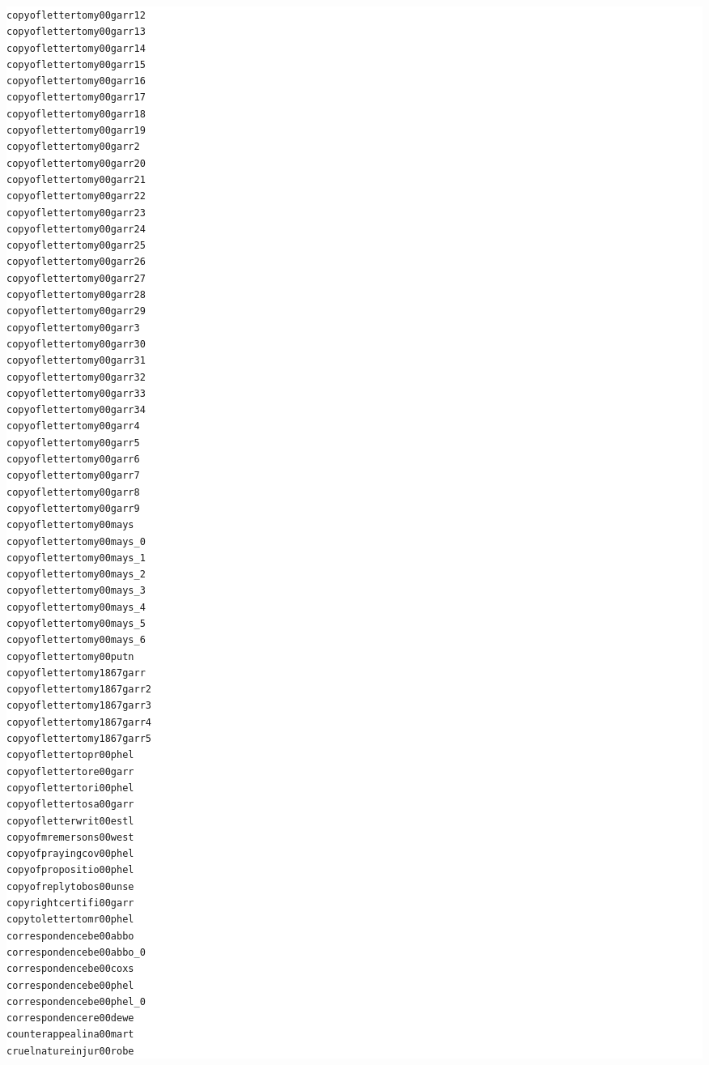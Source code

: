     copyoflettertomy00garr12
    copyoflettertomy00garr13
    copyoflettertomy00garr14
    copyoflettertomy00garr15
    copyoflettertomy00garr16
    copyoflettertomy00garr17
    copyoflettertomy00garr18
    copyoflettertomy00garr19
    copyoflettertomy00garr2
    copyoflettertomy00garr20
    copyoflettertomy00garr21
    copyoflettertomy00garr22
    copyoflettertomy00garr23
    copyoflettertomy00garr24
    copyoflettertomy00garr25
    copyoflettertomy00garr26
    copyoflettertomy00garr27
    copyoflettertomy00garr28
    copyoflettertomy00garr29
    copyoflettertomy00garr3
    copyoflettertomy00garr30
    copyoflettertomy00garr31
    copyoflettertomy00garr32
    copyoflettertomy00garr33
    copyoflettertomy00garr34
    copyoflettertomy00garr4
    copyoflettertomy00garr5
    copyoflettertomy00garr6
    copyoflettertomy00garr7
    copyoflettertomy00garr8
    copyoflettertomy00garr9
    copyoflettertomy00mays
    copyoflettertomy00mays_0
    copyoflettertomy00mays_1
    copyoflettertomy00mays_2
    copyoflettertomy00mays_3
    copyoflettertomy00mays_4
    copyoflettertomy00mays_5
    copyoflettertomy00mays_6
    copyoflettertomy00putn
    copyoflettertomy1867garr
    copyoflettertomy1867garr2
    copyoflettertomy1867garr3
    copyoflettertomy1867garr4
    copyoflettertomy1867garr5
    copyoflettertopr00phel
    copyoflettertore00garr
    copyoflettertori00phel
    copyoflettertosa00garr
    copyofletterwrit00estl
    copyofmremersons00west
    copyofprayingcov00phel
    copyofpropositio00phel
    copyofreplytobos00unse
    copyrightcertifi00garr
    copytolettertomr00phel
    correspondencebe00abbo
    correspondencebe00abbo_0
    correspondencebe00coxs
    correspondencebe00phel
    correspondencebe00phel_0
    correspondencere00dewe
    counterappealina00mart
    cruelnatureinjur00robe